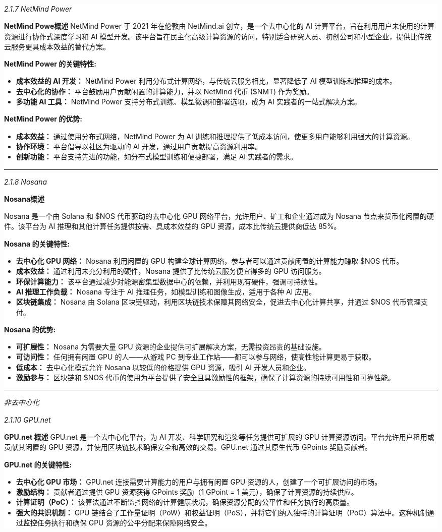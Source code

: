 
*2.1.7 NetMind Power*

**NetMind Powe概述**
NetMind Power 于 2021 年在伦敦由 NetMind.ai 创立，是一个去中心化的 AI 计算平台，旨在利用用户未使用的计算资源进行协作式深度学习和 AI 模型开发。该平台旨在民主化高级计算资源的访问，特别适合研究人员、初创公司和小型企业，提供比传统云服务更具成本效益的替代方案。

**NetMind Power 的关键特性:**

* **成本效益的 AI 开发：** NetMind Power 利用分布式计算网络，与传统云服务相比，显著降低了 AI 模型训练和推理的成本。
* **去中心化的协作：** 平台鼓励用户贡献闲置的计算能力，并以 NetMind 代币 ($NMT) 作为奖励。
* **多功能 AI 工具：** NetMind Power 支持分布式训练、模型微调和部署选项，成为 AI 实践者的一站式解决方案。

**NetMind Power 的优势:**

* **成本效益：** 通过使用分布式网络，NetMind Power 为 AI 训练和推理提供了低成本访问，使更多用户能够利用强大的计算资源。
* **协作环境：** 平台倡导以社区为驱动的 AI 开发，通过用户贡献提高资源利用率。
* **创新功能：** 平台支持先进的功能，如分布式模型训练和便捷部署，满足 AI 实践者的需求。

---

*2.1.8 Nosana*

**Nosana概述**

Nosana 是一个由 Solana 和 $NOS 代币驱动的去中心化 GPU 网络平台，允许用户、矿工和企业通过成为 Nosana 节点来货币化闲置的硬件。该平台为 AI 推理和其他计算任务提供按需、具成本效益的 GPU 资源，成本比传统云提供商低达 85%。

**Nosana 的关键特性:**

* **去中心化 GPU 网络：** Nosana 利用闲置的 GPU 构建全球计算网络，参与者可以通过贡献闲置的计算能力赚取 $NOS 代币。
* **成本效益：** 通过利用未充分利用的硬件，Nosana 提供了比传统云服务便宜得多的 GPU 访问服务。
* **环保计算能力：** 该平台通过减少对能源密集型数据中心的依赖，并利用现有硬件，强调可持续性。
* **AI 推理工作负载：** Nosana 专注于 AI 推理任务，如模型训练和图像生成，适用于各种 AI 应用。
* **区块链集成：** Nosana 由 Solana 区块链驱动，利用区块链技术保障其网络安全，促进去中心化计算共享，并通过 $NOS 代币管理支付。

**Nosana 的优势:**

* **可扩展性：** Nosana 为需要大量 GPU 资源的企业提供可扩展解决方案，无需投资昂贵的基础设施。
* **可访问性：** 任何拥有闲置 GPU 的人——从游戏 PC 到专业工作站——都可以参与网络，使高性能计算更易于获取。
* **低成本：** 去中心化模式允许 Nosana 以较低的价格提供 GPU 资源，吸引 AI 开发人员和企业。
* **激励参与：** 区块链和 $NOS 代币的使用为平台提供了安全且具激励性的框架，确保了计算资源的持续可用性和可靠性能。

---

*非去中心化*

*2.1.10 GPU.net*

**GPU.net 概述**
GPU.net 是一个去中心化平台，为 AI 开发、科学研究和渲染等任务提供可扩展的 GPU 计算资源访问。平台允许用户租用或贡献其闲置的 GPU 资源，并使用区块链技术确保安全和高效的交易。GPU.net 通过其原生代币 GPoints 奖励贡献者。

**GPU.net 的关键特性:**

* **去中心化 GPU 市场：** GPU.net 连接需要计算能力的用户与拥有闲置 GPU 资源的人，创建了一个可扩展访问的市场。
* **激励结构：** 贡献者通过提供 GPU 资源获得 GPoints 奖励（1 GPoint \= 1 美元），确保了计算资源的持续供应。
* **计算证明（PoC）：** 该算法通过不断监控网络的计算健康状况，确保资源分配的公平性和任务执行的高质量。
* **强大的共识机制：** GPU 链结合了工作量证明（PoW）和权益证明（PoS），并将它们纳入独特的计算证明（PoC）算法中。这种机制通过监控任务执行和确保 GPU 资源的公平分配来保障网络安全。
